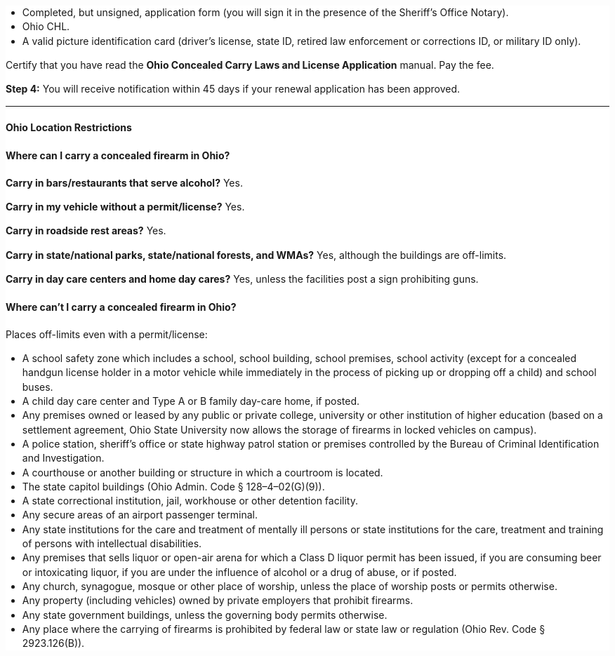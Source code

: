   * Completed, but unsigned, application form (you will sign it in the presence of the Sheriff’s Office Notary).
  * Ohio CHL.
  * A valid picture identification card (driver’s license, state ID, retired law enforcement or corrections ID, or military ID only).



Certify that you have read the **Ohio Concealed Carry Laws and License Application** manual. Pay the fee.

 **Step 4:** You will receive notification within 45 days if your renewal application has been approved.

* * *

#### Ohio Location Restrictions

#### Where can I carry a concealed firearm in Ohio?

 **Carry in bars/restaurants that serve alcohol?** Yes.

 **Carry in my vehicle without a permit/license?** Yes.

 **Carry in roadside rest areas?** Yes.

 **Carry in state/national parks, state/national forests, and WMAs?** Yes, although the buildings are off-limits.

 **Carry in day care centers and home day cares?** Yes, unless the facilities post a sign prohibiting guns.

#### Where can’t I carry a concealed firearm in Ohio?

Places off-limits even with a permit/license:

  * A school safety zone which includes a school, school building, school premises, school activity (except for a concealed handgun license holder in a motor vehicle while immediately in the process of picking up or dropping off a child) and school buses.
  * A child day care center and Type A or B family day-care home, if posted.
  * Any premises owned or leased by any public or private college, university or other institution of higher education (based on a settlement agreement, Ohio State University now allows the storage of firearms in locked vehicles on campus).
  * A police station, sheriff’s office or state highway patrol station or premises controlled by the Bureau of Criminal Identification and Investigation.
  * A courthouse or another building or structure in which a courtroom is located.
  * The state capitol buildings (Ohio Admin. Code § 128–4–02(G)(9)).
  * A state correctional institution, jail, workhouse or other detention facility.
  * Any secure areas of an airport passenger terminal.
  * Any state institutions for the care and treatment of mentally ill persons or state institutions for the care, treatment and training of persons with intellectual disabilities.
  * Any premises that sells liquor or open-air arena for which a Class D liquor permit has been issued, if you are consuming beer or intoxicating liquor, if you are under the influence of alcohol or a drug of abuse, or if posted.
  * Any church, synagogue, mosque or other place of worship, unless the place of worship posts or permits otherwise.
  * Any property (including vehicles) owned by private employers that prohibit firearms.
  * Any state government buildings, unless the governing body permits otherwise.
  * Any place where the carrying of firearms is prohibited by federal law or state law or regulation (Ohio Rev. Code § 2923.126(B)).
